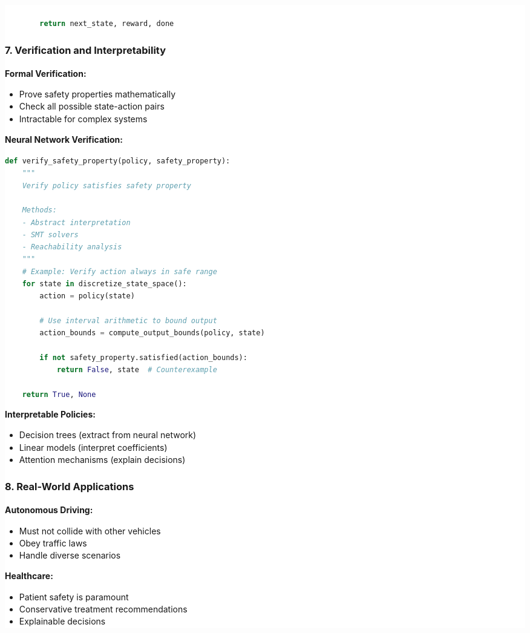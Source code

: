 ```python

        return next_state, reward, done
```

### 7. Verification and Interpretability

**Formal Verification:**

- Prove safety properties mathematically
- Check all possible state-action pairs
- Intractable for complex systems

**Neural Network Verification:**

```python
def verify_safety_property(policy, safety_property):
    """
    Verify policy satisfies safety property

    Methods:
    - Abstract interpretation
    - SMT solvers
    - Reachability analysis
    """
    # Example: Verify action always in safe range
    for state in discretize_state_space():
        action = policy(state)

        # Use interval arithmetic to bound output
        action_bounds = compute_output_bounds(policy, state)

        if not safety_property.satisfied(action_bounds):
            return False, state  # Counterexample

    return True, None
```

**Interpretable Policies:**

- Decision trees (extract from neural network)
- Linear models (interpret coefficients)
- Attention mechanisms (explain decisions)

### 8. Real-World Applications

**Autonomous Driving:**

- Must not collide with other vehicles
- Obey traffic laws
- Handle diverse scenarios

**Healthcare:**

- Patient safety is paramount
- Conservative treatment recommendations
- Explainable decisions
